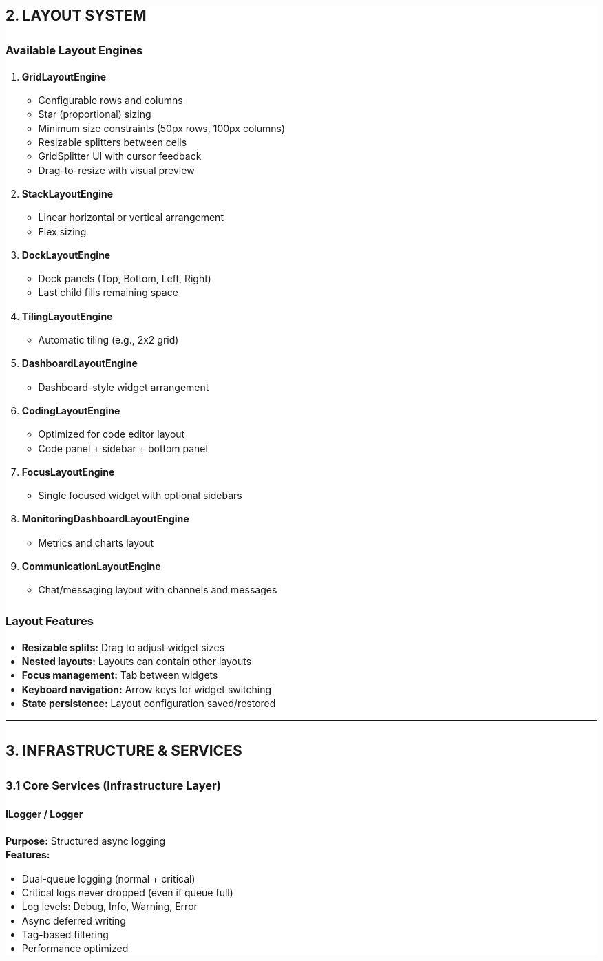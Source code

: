 
## 2. LAYOUT SYSTEM

### Available Layout Engines

1. **GridLayoutEngine**
   - Configurable rows and columns
   - Star (proportional) sizing
   - Minimum size constraints (50px rows, 100px columns)
   - Resizable splitters between cells
   - GridSplitter UI with cursor feedback
   - Drag-to-resize with visual preview

2. **StackLayoutEngine**
   - Linear horizontal or vertical arrangement
   - Flex sizing

3. **DockLayoutEngine**
   - Dock panels (Top, Bottom, Left, Right)
   - Last child fills remaining space

4. **TilingLayoutEngine**
   - Automatic tiling (e.g., 2x2 grid)

5. **DashboardLayoutEngine**
   - Dashboard-style widget arrangement

6. **CodingLayoutEngine**
   - Optimized for code editor layout
   - Code panel + sidebar + bottom panel

7. **FocusLayoutEngine**
   - Single focused widget with optional sidebars

8. **MonitoringDashboardLayoutEngine**
   - Metrics and charts layout

9. **CommunicationLayoutEngine**
   - Chat/messaging layout with channels and messages

### Layout Features
- **Resizable splits:** Drag to adjust widget sizes
- **Nested layouts:** Layouts can contain other layouts
- **Focus management:** Tab between widgets
- **Keyboard navigation:** Arrow keys for widget switching
- **State persistence:** Layout configuration saved/restored

---

## 3. INFRASTRUCTURE & SERVICES

### 3.1 Core Services (Infrastructure Layer)

#### ILogger / Logger
**Purpose:** Structured async logging  
**Features:**
- Dual-queue logging (normal + critical)
- Critical logs never dropped (even if queue full)
- Log levels: Debug, Info, Warning, Error
- Async deferred writing
- Tag-based filtering
- Performance optimized
